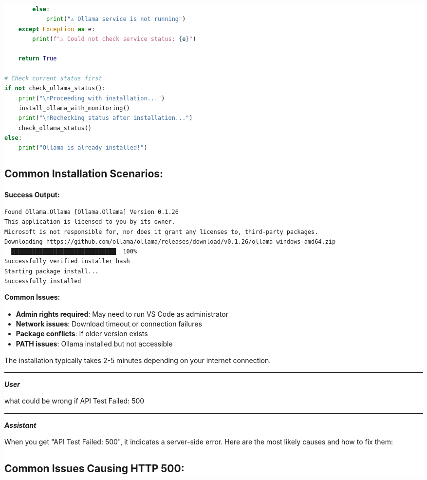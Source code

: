 ````python
        else:
            print("⚠️ Ollama service is not running")
    except Exception as e:
        print(f"⚠️ Could not check service status: {e}")
    
    return True

# Check current status first
if not check_ollama_status():
    print("\nProceeding with installation...")
    install_ollama_with_monitoring()
    print("\nRechecking status after installation...")
    check_ollama_status()
else:
    print("Ollama is already installed!")
````

## Common Installation Scenarios:

**Success Output:**
```
Found Ollama.Ollama [Ollama.Ollama] Version 0.1.26
This application is licensed to you by its owner.
Microsoft is not responsible for, nor does it grant any licenses to, third-party packages.
Downloading https://github.com/ollama/ollama/releases/download/v0.1.26/ollama-windows-amd64.zip
  ██████████████████████████████  100%
Successfully verified installer hash
Starting package install...
Successfully installed
```

**Common Issues:**
- **Admin rights required**: May need to run VS Code as administrator
- **Network issues**: Download timeout or connection failures
- **Package conflicts**: If older version exists
- **PATH issues**: Ollama installed but not accessible

The installation typically takes 2-5 minutes depending on your internet connection.

---

_**User**_

what could  be wrong if API Test Failed: 500

---

_**Assistant**_

When you get "API Test Failed: 500", it indicates a server-side error. Here are the most likely causes and how to fix them:

## Common Issues Causing HTTP 500:
